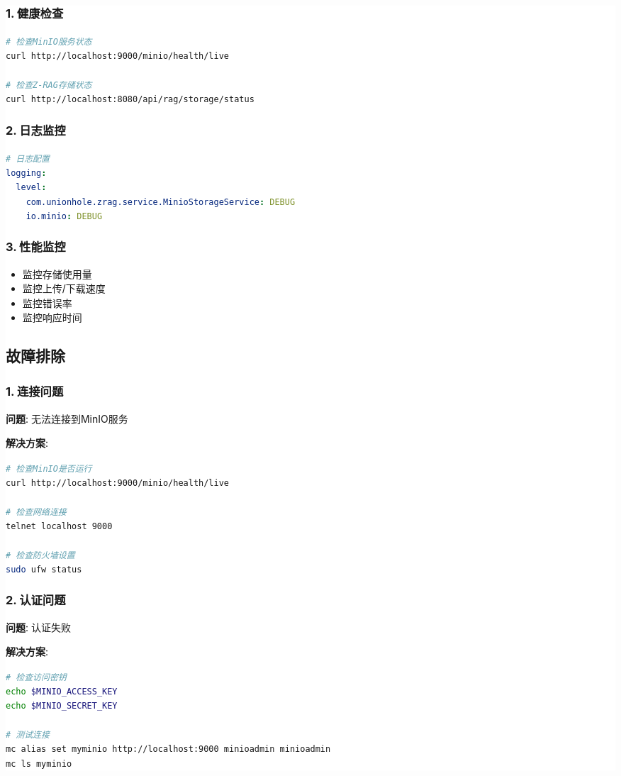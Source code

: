 ### 1. 健康检查

```bash
# 检查MinIO服务状态
curl http://localhost:9000/minio/health/live

# 检查Z-RAG存储状态
curl http://localhost:8080/api/rag/storage/status
```

### 2. 日志监控

```yaml
# 日志配置
logging:
  level:
    com.unionhole.zrag.service.MinioStorageService: DEBUG
    io.minio: DEBUG
```

### 3. 性能监控

- 监控存储使用量
- 监控上传/下载速度
- 监控错误率
- 监控响应时间

## 故障排除

### 1. 连接问题

**问题**: 无法连接到MinIO服务

**解决方案**:
```bash
# 检查MinIO是否运行
curl http://localhost:9000/minio/health/live

# 检查网络连接
telnet localhost 9000

# 检查防火墙设置
sudo ufw status
```

### 2. 认证问题

**问题**: 认证失败

**解决方案**:
```bash
# 检查访问密钥
echo $MINIO_ACCESS_KEY
echo $MINIO_SECRET_KEY

# 测试连接
mc alias set myminio http://localhost:9000 minioadmin minioadmin
mc ls myminio
```
